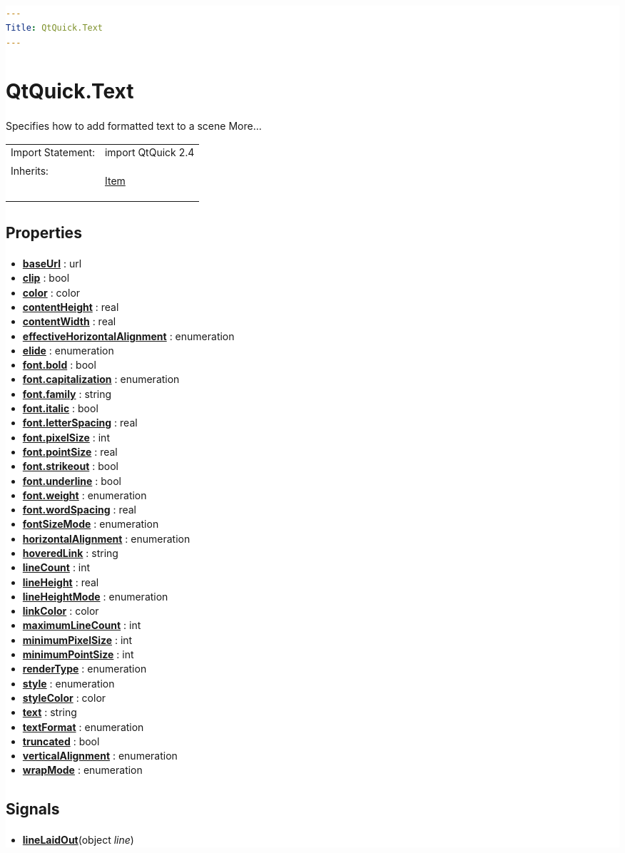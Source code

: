 ```yaml
---
Title: QtQuick.Text
---
```


# QtQuick.Text

<span class="subtitle"></span>

<p>Specifies how to add formatted text to a scene More...</p>

<table class="alignedsummary">
<tr><td class="memItemLeft rightAlign topAlign"> Import Statement:</td><td class="memItemRight bottomAlign"> import QtQuick 2.4</td></tr><tr><td class="memItemLeft rightAlign topAlign"> Inherits:</td><td class="memItemRight bottomAlign"> <p><a href="QtQuick.Item.md">Item</a></p>
</td></tr></table><ul>
</ul>
<h2 id="properties">Properties</h2>
<ul>
<li class="fn"><b><b><a href="#baseUrl-prop">baseUrl</a></b></b> : url</li>
<li class="fn"><b><b><a href="#clip-prop">clip</a></b></b> : bool</li>
<li class="fn"><b><b><a href="#color-prop">color</a></b></b> : color</li>
<li class="fn"><b><b><a href="#contentHeight-prop">contentHeight</a></b></b> : real</li>
<li class="fn"><b><b><a href="#contentWidth-prop">contentWidth</a></b></b> : real</li>
<li class="fn"><b><b><a href="#effectiveHorizontalAlignment-prop">effectiveHorizontalAlignment</a></b></b> : enumeration</li>
<li class="fn"><b><b><a href="#elide-prop">elide</a></b></b> : enumeration</li>
<li class="fn"><b><b><a href="#font.bold-prop">font.bold</a></b></b> : bool</li>
<li class="fn"><b><b><a href="#font.capitalization-prop">font.capitalization</a></b></b> : enumeration</li>
<li class="fn"><b><b><a href="#font.family-prop">font.family</a></b></b> : string</li>
<li class="fn"><b><b><a href="#font.italic-prop">font.italic</a></b></b> : bool</li>
<li class="fn"><b><b><a href="#font.letterSpacing-prop">font.letterSpacing</a></b></b> : real</li>
<li class="fn"><b><b><a href="#font.pixelSize-prop">font.pixelSize</a></b></b> : int</li>
<li class="fn"><b><b><a href="#font.pointSize-prop">font.pointSize</a></b></b> : real</li>
<li class="fn"><b><b><a href="#font.strikeout-prop">font.strikeout</a></b></b> : bool</li>
<li class="fn"><b><b><a href="#font.underline-prop">font.underline</a></b></b> : bool</li>
<li class="fn"><b><b><a href="#font.weight-prop">font.weight</a></b></b> : enumeration</li>
<li class="fn"><b><b><a href="#font.wordSpacing-prop">font.wordSpacing</a></b></b> : real</li>
<li class="fn"><b><b><a href="#fontSizeMode-prop">fontSizeMode</a></b></b> : enumeration</li>
<li class="fn"><b><b><a href="#horizontalAlignment-prop">horizontalAlignment</a></b></b> : enumeration</li>
<li class="fn"><b><b><a href="#hoveredLink-prop">hoveredLink</a></b></b> : string</li>
<li class="fn"><b><b><a href="#lineCount-prop">lineCount</a></b></b> : int</li>
<li class="fn"><b><b><a href="#lineHeight-prop">lineHeight</a></b></b> : real</li>
<li class="fn"><b><b><a href="#lineHeightMode-prop">lineHeightMode</a></b></b> : enumeration</li>
<li class="fn"><b><b><a href="#linkColor-prop">linkColor</a></b></b> : color</li>
<li class="fn"><b><b><a href="#maximumLineCount-prop">maximumLineCount</a></b></b> : int</li>
<li class="fn"><b><b><a href="#minimumPixelSize-prop">minimumPixelSize</a></b></b> : int</li>
<li class="fn"><b><b><a href="#minimumPointSize-prop">minimumPointSize</a></b></b> : int</li>
<li class="fn"><b><b><a href="#renderType-prop">renderType</a></b></b> : enumeration</li>
<li class="fn"><b><b><a href="#style-prop">style</a></b></b> : enumeration</li>
<li class="fn"><b><b><a href="#styleColor-prop">styleColor</a></b></b> : color</li>
<li class="fn"><b><b><a href="#text-prop">text</a></b></b> : string</li>
<li class="fn"><b><b><a href="#textFormat-prop">textFormat</a></b></b> : enumeration</li>
<li class="fn"><b><b><a href="#truncated-prop">truncated</a></b></b> : bool</li>
<li class="fn"><b><b><a href="#verticalAlignment-prop">verticalAlignment</a></b></b> : enumeration</li>
<li class="fn"><b><b><a href="#wrapMode-prop">wrapMode</a></b></b> : enumeration</li>
</ul>
<h2 id="signals">Signals</h2>
<ul>
<li class="fn"><b><b><a href="#lineLaidOut-signal">lineLaidOut</a></b></b>(object <i>line</i>)</li>